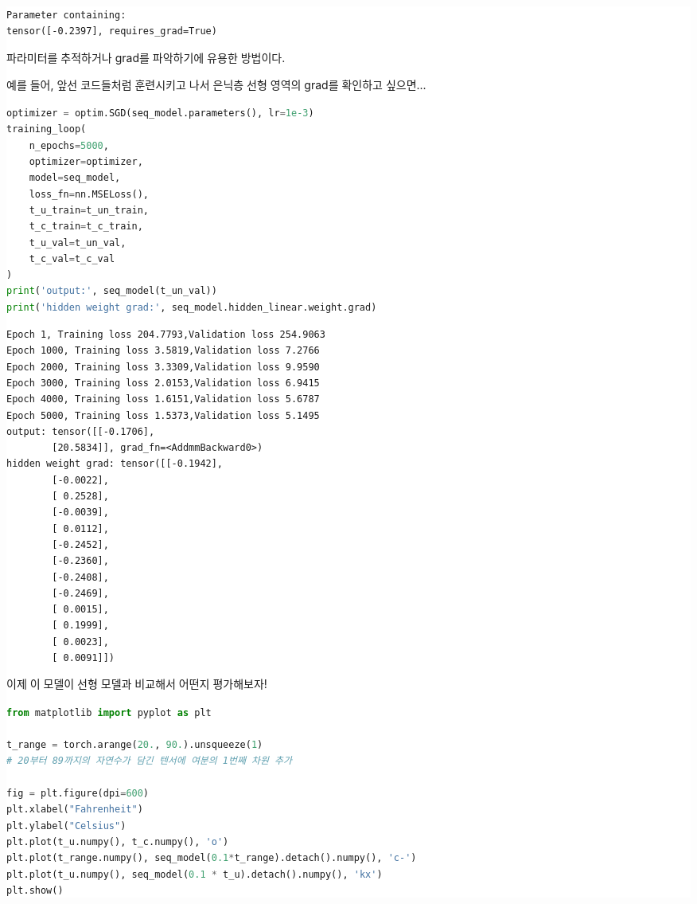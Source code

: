


    Parameter containing:
    tensor([-0.2397], requires_grad=True)



파라미터를 추적하거나 grad를 파악하기에 유용한 방법이다.

예를 들어, 앞선 코드들처럼 훈련시키고 나서 은닉층 선형 영역의 grad를 확인하고 싶으면...


```python
optimizer = optim.SGD(seq_model.parameters(), lr=1e-3)
training_loop(
    n_epochs=5000,
    optimizer=optimizer,
    model=seq_model,
    loss_fn=nn.MSELoss(),
    t_u_train=t_un_train,
    t_c_train=t_c_train,
    t_u_val=t_un_val,
    t_c_val=t_c_val
)
print('output:', seq_model(t_un_val))
print('hidden weight grad:', seq_model.hidden_linear.weight.grad)
```

    Epoch 1, Training loss 204.7793,Validation loss 254.9063
    Epoch 1000, Training loss 3.5819,Validation loss 7.2766
    Epoch 2000, Training loss 3.3309,Validation loss 9.9590
    Epoch 3000, Training loss 2.0153,Validation loss 6.9415
    Epoch 4000, Training loss 1.6151,Validation loss 5.6787
    Epoch 5000, Training loss 1.5373,Validation loss 5.1495
    output: tensor([[-0.1706],
            [20.5834]], grad_fn=<AddmmBackward0>)
    hidden weight grad: tensor([[-0.1942],
            [-0.0022],
            [ 0.2528],
            [-0.0039],
            [ 0.0112],
            [-0.2452],
            [-0.2360],
            [-0.2408],
            [-0.2469],
            [ 0.0015],
            [ 0.1999],
            [ 0.0023],
            [ 0.0091]])
    

이제 이 모델이 선형 모델과 비교해서 어떤지 평가해보자!


```python
from matplotlib import pyplot as plt

t_range = torch.arange(20., 90.).unsqueeze(1)
# 20부터 89까지의 자연수가 담긴 텐서에 여분의 1번째 차원 추가

fig = plt.figure(dpi=600)
plt.xlabel("Fahrenheit")
plt.ylabel("Celsius")
plt.plot(t_u.numpy(), t_c.numpy(), 'o')
plt.plot(t_range.numpy(), seq_model(0.1*t_range).detach().numpy(), 'c-')
plt.plot(t_u.numpy(), seq_model(0.1 * t_u).detach().numpy(), 'kx')
plt.show()
```

